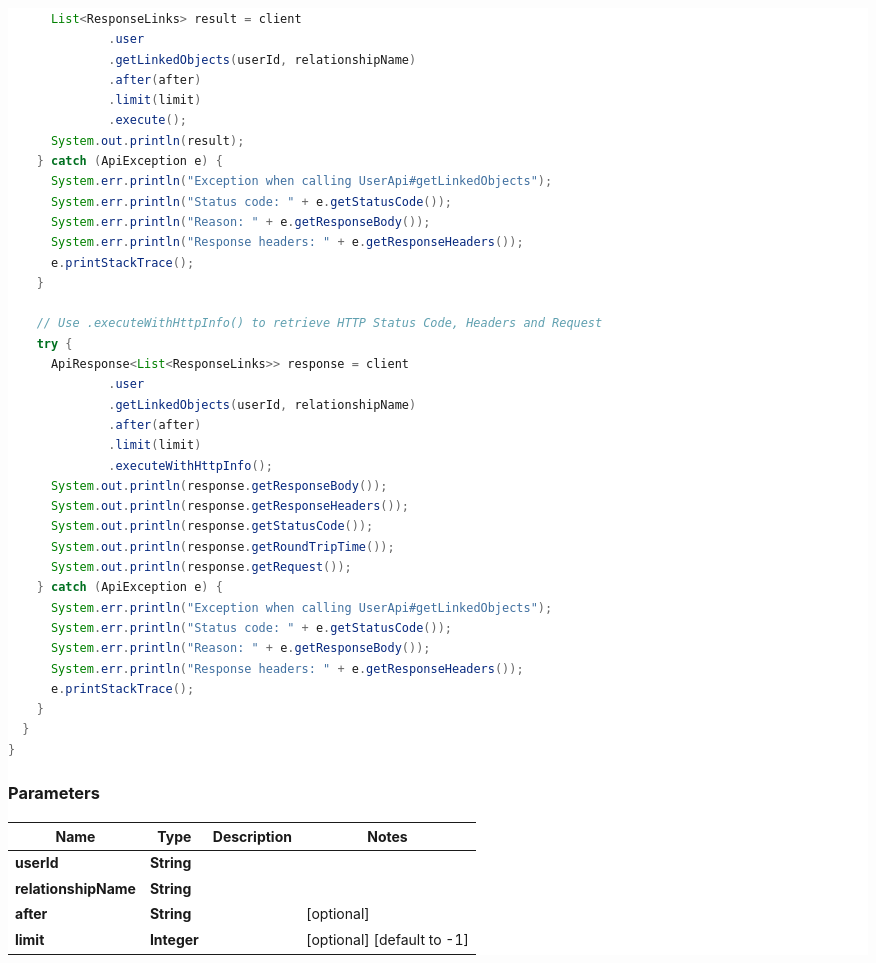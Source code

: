 ```java
      List<ResponseLinks> result = client
              .user
              .getLinkedObjects(userId, relationshipName)
              .after(after)
              .limit(limit)
              .execute();
      System.out.println(result);
    } catch (ApiException e) {
      System.err.println("Exception when calling UserApi#getLinkedObjects");
      System.err.println("Status code: " + e.getStatusCode());
      System.err.println("Reason: " + e.getResponseBody());
      System.err.println("Response headers: " + e.getResponseHeaders());
      e.printStackTrace();
    }

    // Use .executeWithHttpInfo() to retrieve HTTP Status Code, Headers and Request
    try {
      ApiResponse<List<ResponseLinks>> response = client
              .user
              .getLinkedObjects(userId, relationshipName)
              .after(after)
              .limit(limit)
              .executeWithHttpInfo();
      System.out.println(response.getResponseBody());
      System.out.println(response.getResponseHeaders());
      System.out.println(response.getStatusCode());
      System.out.println(response.getRoundTripTime());
      System.out.println(response.getRequest());
    } catch (ApiException e) {
      System.err.println("Exception when calling UserApi#getLinkedObjects");
      System.err.println("Status code: " + e.getStatusCode());
      System.err.println("Reason: " + e.getResponseBody());
      System.err.println("Response headers: " + e.getResponseHeaders());
      e.printStackTrace();
    }
  }
}

```

### Parameters

| Name | Type | Description  | Notes |
|------------- | ------------- | ------------- | -------------|
| **userId** | **String**|  | |
| **relationshipName** | **String**|  | |
| **after** | **String**|  | [optional] |
| **limit** | **Integer**|  | [optional] [default to -1] |
